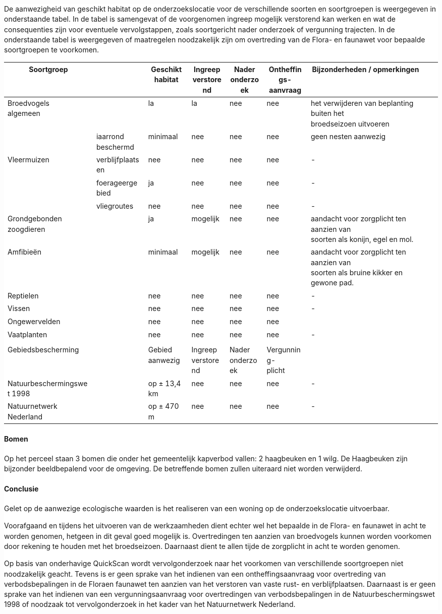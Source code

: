 De aanwezigheid van geschikt habitat op de onderzoekslocatie voor de verschillende soorten en soortgroepen is weergegeven in onderstaande tabel. In de tabel is samengevat of de voorgenomen ingreep mogelijk verstorend kan werken en wat de consequenties zijn voor eventuele vervolgstappen, zoals soortgericht nader onderzoek of vergunning trajecten. In de onderstaande tabel is weergegeven of maatregelen noodzakelijk zijn om overtreding van de Flora- en faunawet voor bepaalde soortgroepen te voorkomen.

| Soortgroep                 |                       | Geschikt<br>habitat | Ingreep<br>verstorend | Nader<br>onderzoek | Ontheffings-<br>aanvraag | Bijzonderheden / opmerkingen                                                         |  |  |
|----------------------------|-----------------------|---------------------|-----------------------|--------------------|--------------------------|--------------------------------------------------------------------------------------|--|--|
| Broedvogels<br>algemeen    |                       | la                  | la                    | nee                | nee                      | het verwijderen van beplanting buiten het<br>broedseizoen uitvoeren                  |  |  |
|                            | iaarrond<br>beschermd | minimaal            | nee                   | nee                | nee                      | geen nesten aanwezig                                                                 |  |  |
| Vleermuizen                | verblijfplaatsen      | nee                 | nee                   | nee                | nee                      | -                                                                                    |  |  |
|                            | foerageergebied       | ja                  | nee                   | nee                | nee                      | -                                                                                    |  |  |
|                            | vliegroutes           | nee                 | nee                   | nee                | nee                      | -                                                                                    |  |  |
| Grondgebonden zoogdieren   |                       | ja                  | mogelijk              | nee                | nee                      | aandacht voor zorgplicht ten aanzien van<br>soorten als konijn, egel en mol.         |  |  |
| Amfibieën                  |                       | minimaal            | mogelijk              | nee                | nee                      | aandacht voor zorgplicht ten aanzien van<br>soorten als bruine kikker en gewone pad. |  |  |
| Reptielen                  |                       | nee                 | nee                   | nee                | nee                      | -                                                                                    |  |  |
| Vissen                     |                       | nee                 | nee                   | nee                | nee                      | -                                                                                    |  |  |
| Ongewervelden              |                       | nee                 | nee                   | nee                | nee                      |                                                                                      |  |  |
| Vaatplanten                |                       | nee                 | nee                   | nee                | nee                      | -                                                                                    |  |  |
|                            |                       |                     |                       |                    |                          |                                                                                      |  |  |
| Gebiedsbescherming         |                       | Gebied<br>aanwezig  | Ingreep<br>verstorend | Nader<br>onderzoek | Vergunning-<br>plicht    |                                                                                      |  |  |
| Natuurbeschermingswet 1998 |                       | op ± 13,4 km        | nee                   | nee                | nee                      | -                                                                                    |  |  |
| Natuurnetwerk Nederland    |                       | op ± 470 m          | nee                   | nee                | nee                      | -                                                                                    |  |  |

#### **Bomen**

Op het perceel staan 3 bomen die onder het gemeentelijk kapverbod vallen: 2 haagbeuken en 1 wilg. De Haagbeuken zijn bijzonder beeldbepalend voor de omgeving. De betreffende bomen zullen uiteraard niet worden verwijderd.

#### **Conclusie**

Gelet op de aanwezige ecologische waarden is het realiseren van een woning op de onderzoekslocatie uitvoerbaar.

Voorafgaand en tijdens het uitvoeren van de werkzaamheden dient echter wel het bepaalde in de Flora- en faunawet in acht te worden genomen, hetgeen in dit geval goed mogelijk is. Overtredingen ten aanzien van broedvogels kunnen worden voorkomen door rekening te houden met het broedseizoen. Daarnaast dient te allen tijde de zorgplicht in acht te worden genomen.

Op basis van onderhavige QuickScan wordt vervolgonderzoek naar het voorkomen van verschillende soortgroepen niet noodzakelijk geacht. Tevens is er geen sprake van het indienen van een ontheffingsaanvraag voor overtreding van verbodsbepalingen in de Floraen faunawet ten aanzien van het verstoren van vaste rust- en verblijfplaatsen. Daarnaast is er geen sprake van het indienen van een vergunningsaanvraag voor overtredingen van verbodsbepalingen in de Natuurbeschermingswet 1998 of noodzaak tot vervolgonderzoek in het kader van het Natuurnetwerk Nederland.
